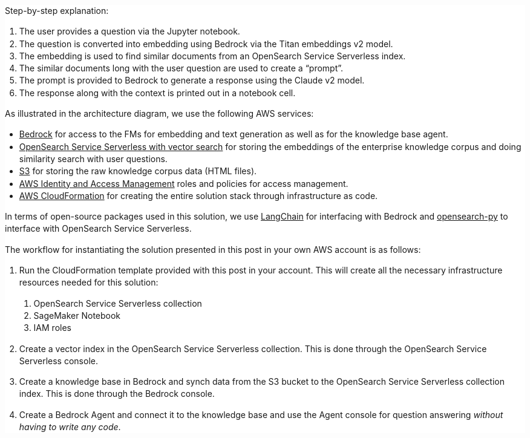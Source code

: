 Step-by-step explanation:

1.  The user provides a question via the Jupyter notebook.
2.  The question is converted into embedding using Bedrock via the Titan
    embeddings v2 model.
3.  The embedding is used to find similar documents from an OpenSearch
    Service Serverless index.
4.  The similar documents long with the user question are used to create
    a “prompt”.
5.  The prompt is provided to Bedrock to generate a response using the
    Claude v2 model.
6.  The response along with the context is printed out in a notebook
    cell.

As illustrated in the architecture diagram, we use the following AWS
services:

- [Bedrock](https://aws.amazon.com/bedrock/) for access to the FMs for
  embedding and text generation as well as for the knowledge base agent.
- [OpenSearch Service Serverless with vector
  search](https://aws.amazon.com/opensearch-service/serverless-vector-engine/)
  for storing the embeddings of the enterprise knowledge corpus and
  doing similarity search with user questions.
- [S3](https://aws.amazon.com/pm/serv-s3/) for storing the raw knowledge
  corpus data (HTML files).
- [AWS Identity and Access Management](https://aws.amazon.com/iam/)
  roles and policies for access management.
- [AWS CloudFormation](https://aws.amazon.com/cloudformation/) for
  creating the entire solution stack through infrastructure as code.

In terms of open-source packages used in this solution, we use
[LangChain](https://python.langchain.com/en/latest/index.html) for
interfacing with Bedrock and
[opensearch-py](https://pypi.org/project/opensearch-py/) to interface
with OpenSearch Service Serverless.

The workflow for instantiating the solution presented in this post in
your own AWS account is as follows:

1.  Run the CloudFormation template provided with this post in your
    account. This will create all the necessary infrastructure resources
    needed for this solution:

    1.  OpenSearch Service Serverless collection
    2.  SageMaker Notebook
    3.  IAM roles

2.  Create a vector index in the OpenSearch Service Serverless
    collection. This is done through the OpenSearch Service Serverless
    console.

3.  Create a knowledge base in Bedrock and synch data from the S3 bucket
    to the OpenSearch Service Serverless collection index. This is done
    through the Bedrock console.

4.  Create a Bedrock Agent and connect it to the knowledge base and use
    the Agent console for question answering *without having to write
    any code*.
